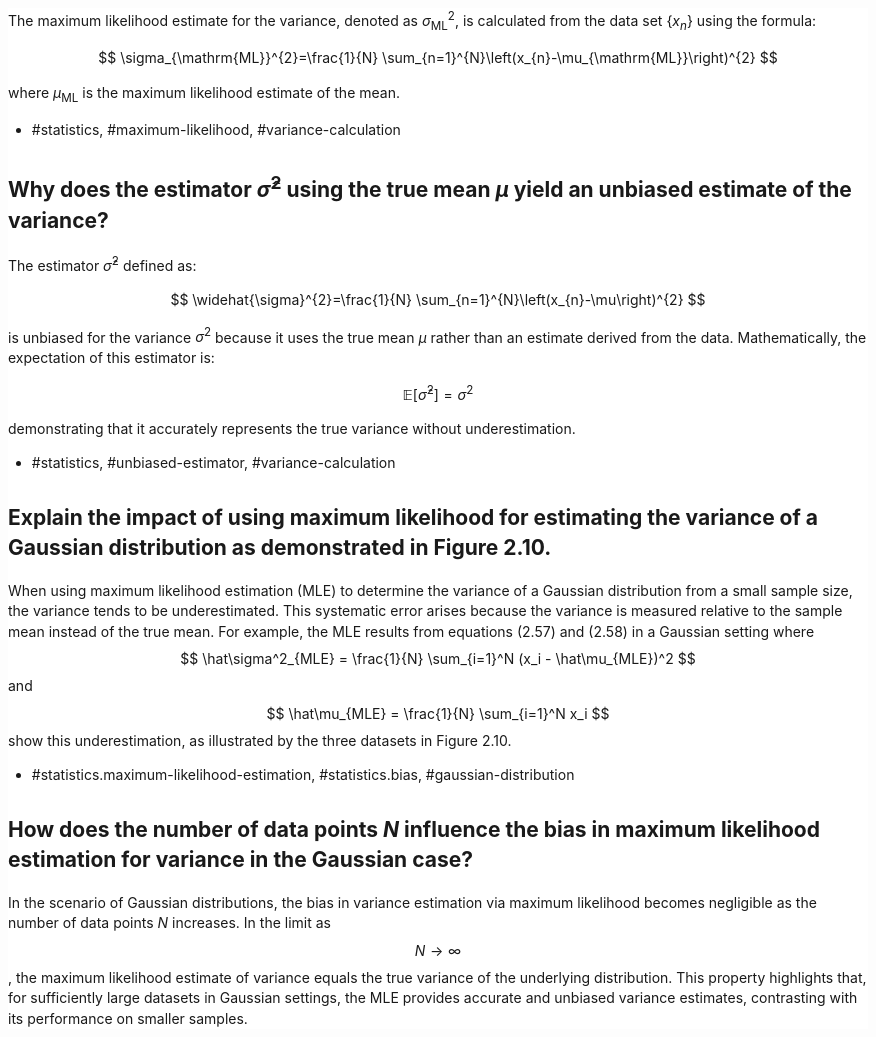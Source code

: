 The maximum likelihood estimate for the variance, denoted as $\sigma_{\mathrm{ML}}^2$, is calculated from the data set $\{x_n\}$ using the formula:

$$
\sigma_{\mathrm{ML}}^{2}=\frac{1}{N} \sum_{n=1}^{N}\left(x_{n}-\mu_{\mathrm{ML}}\right)^{2}
$$

where $\mu_{\mathrm{ML}}$ is the maximum likelihood estimate of the mean.

- #statistics, #maximum-likelihood, #variance-calculation

## Why does the estimator $\widehat{\sigma}^{2}$ using the true mean $\mu$ yield an unbiased estimate of the variance?

The estimator $\widehat{\sigma}^{2}$ defined as:

$$
\widehat{\sigma}^{2}=\frac{1}{N} \sum_{n=1}^{N}\left(x_{n}-\mu\right)^{2}
$$

is unbiased for the variance $\sigma^2$ because it uses the true mean $\mu$ rather than an estimate derived from the data. Mathematically, the expectation of this estimator is:

$$
\mathbb{E}\left[\widehat{\sigma}^{2}\right]=\sigma^{2}
$$

demonstrating that it accurately represents the true variance without underestimation.

- #statistics, #unbiased-estimator, #variance-calculation

## Explain the impact of using maximum likelihood for estimating the variance of a Gaussian distribution as demonstrated in Figure 2.10.

When using maximum likelihood estimation (MLE) to determine the variance of a Gaussian distribution from a small sample size, the variance tends to be underestimated. This systematic error arises because the variance is measured relative to the sample mean instead of the true mean. For example, the MLE results from equations (2.57) and (2.58) in a Gaussian setting where $$ \hat\sigma^2_{MLE} = \frac{1}{N} \sum_{i=1}^N (x_i - \hat\mu_{MLE})^2 $$ and $$ \hat\mu_{MLE} = \frac{1}{N} \sum_{i=1}^N x_i $$ show this underestimation, as illustrated by the three datasets in Figure 2.10.

- #statistics.maximum-likelihood-estimation, #statistics.bias, #gaussian-distribution

## How does the number of data points $N$ influence the bias in maximum likelihood estimation for variance in the Gaussian case?

In the scenario of Gaussian distributions, the bias in variance estimation via maximum likelihood becomes negligible as the number of data points $N$ increases. In the limit as $$ N \rightarrow \infty $$, the maximum likelihood estimate of variance equals the true variance of the underlying distribution. This property highlights that, for sufficiently large datasets in Gaussian settings, the MLE provides accurate and unbiased variance estimates, contrasting with its performance on smaller samples.
